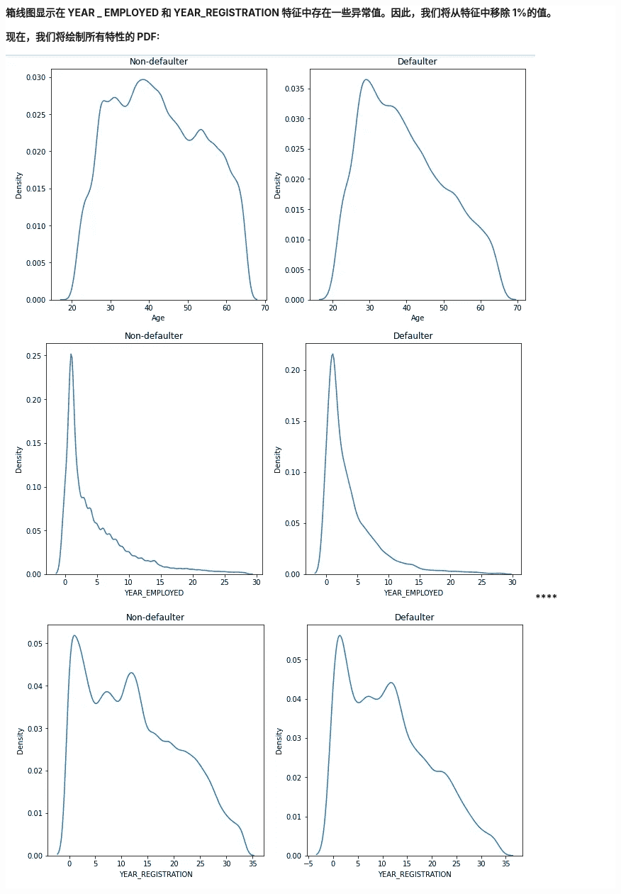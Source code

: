 **箱线图显示在 YEAR _ EMPLOYED 和 YEAR_REGISTRATION 特征中存在一些异常值。因此，我们将从特征中移除 1%的值。**

**现在，我们将绘制所有特性的 PDF:**

**![](img/b5592486ccefa69ee9e64d14f3d62414.png)****![](img/3c2755e27488c1d73b801618d2967174.png)**
